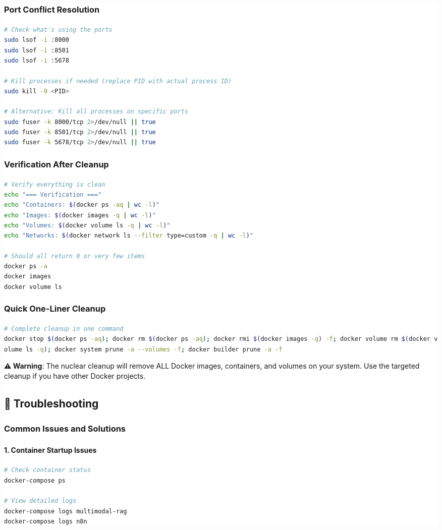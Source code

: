 ### Port Conflict Resolution
```bash
# Check what's using the ports
sudo lsof -i :8000
sudo lsof -i :8501
sudo lsof -i :5678

# Kill processes if needed (replace PID with actual process ID)
sudo kill -9 <PID>

# Alternative: Kill all processes on specific ports
sudo fuser -k 8000/tcp 2>/dev/null || true
sudo fuser -k 8501/tcp 2>/dev/null || true
sudo fuser -k 5678/tcp 2>/dev/null || true
```

### Verification After Cleanup
```bash
# Verify everything is clean
echo "=== Verification ==="
echo "Containers: $(docker ps -aq | wc -l)"
echo "Images: $(docker images -q | wc -l)"
echo "Volumes: $(docker volume ls -q | wc -l)"
echo "Networks: $(docker network ls --filter type=custom -q | wc -l)"

# Should all return 0 or very few items
docker ps -a
docker images
docker volume ls
```

### Quick One-Liner Cleanup
```bash
# Complete cleanup in one command
docker stop $(docker ps -aq); docker rm $(docker ps -aq); docker rmi $(docker images -q) -f; docker volume rm $(docker volume ls -q); docker system prune -a --volumes -f; docker builder prune -a -f
```

**⚠️ Warning**: The nuclear cleanup will remove ALL Docker images, containers, and volumes on your system. Use the targeted cleanup if you have other Docker projects.

## 🔧 Troubleshooting

### Common Issues and Solutions

#### 1. Container Startup Issues
```bash
# Check container status
docker-compose ps

# View detailed logs
docker-compose logs multimodal-rag
docker-compose logs n8n
```
